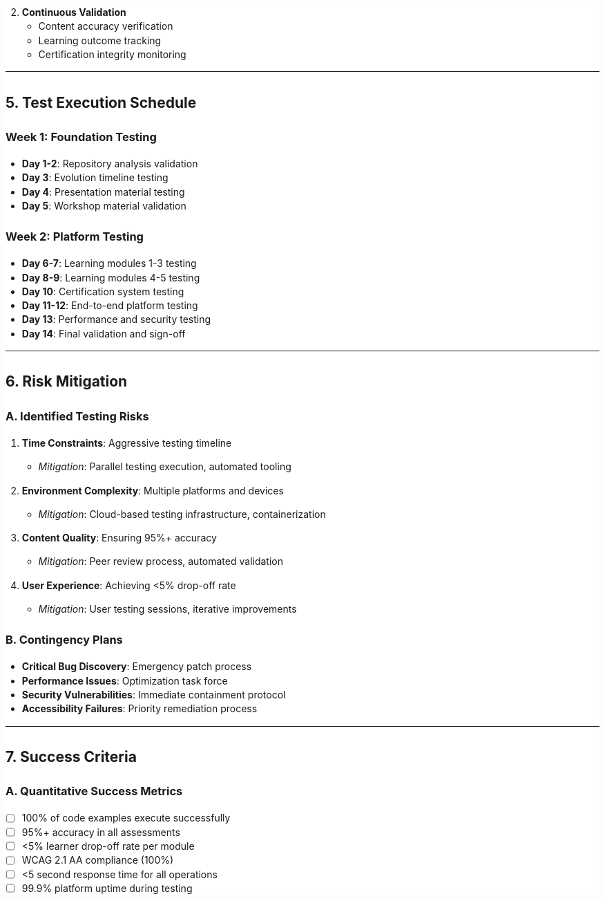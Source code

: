 2. **Continuous Validation**
   - Content accuracy verification
   - Learning outcome tracking
   - Certification integrity monitoring

---

## 5. Test Execution Schedule

### Week 1: Foundation Testing
- **Day 1-2**: Repository analysis validation
- **Day 3**: Evolution timeline testing
- **Day 4**: Presentation material testing
- **Day 5**: Workshop material validation

### Week 2: Platform Testing
- **Day 6-7**: Learning modules 1-3 testing
- **Day 8-9**: Learning modules 4-5 testing
- **Day 10**: Certification system testing
- **Day 11-12**: End-to-end platform testing
- **Day 13**: Performance and security testing
- **Day 14**: Final validation and sign-off

---

## 6. Risk Mitigation

### A. Identified Testing Risks
1. **Time Constraints**: Aggressive testing timeline
   - *Mitigation*: Parallel testing execution, automated tooling

2. **Environment Complexity**: Multiple platforms and devices
   - *Mitigation*: Cloud-based testing infrastructure, containerization

3. **Content Quality**: Ensuring 95%+ accuracy
   - *Mitigation*: Peer review process, automated validation

4. **User Experience**: Achieving <5% drop-off rate
   - *Mitigation*: User testing sessions, iterative improvements

### B. Contingency Plans
- **Critical Bug Discovery**: Emergency patch process
- **Performance Issues**: Optimization task force
- **Security Vulnerabilities**: Immediate containment protocol
- **Accessibility Failures**: Priority remediation process

---

## 7. Success Criteria

### A. Quantitative Success Metrics
- [ ] 100% of code examples execute successfully
- [ ] 95%+ accuracy in all assessments
- [ ] <5% learner drop-off rate per module
- [ ] WCAG 2.1 AA compliance (100%)
- [ ] <5 second response time for all operations
- [ ] 99.9% platform uptime during testing
